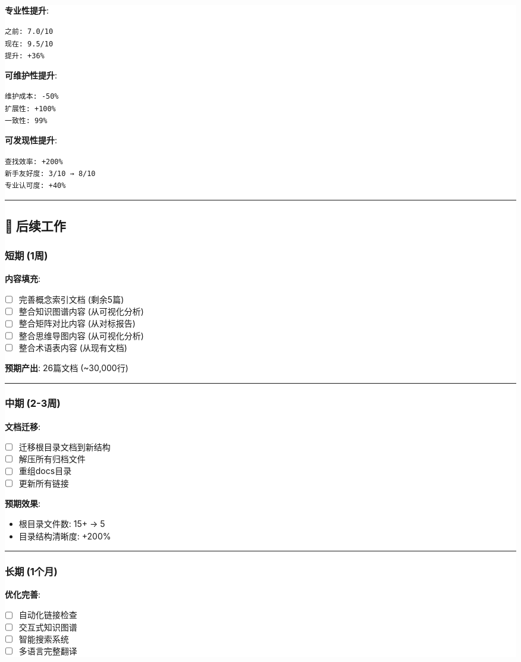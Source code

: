 **专业性提升**:
```text
之前: 7.0/10
现在: 9.5/10
提升: +36%
```

**可维护性提升**:
```text
维护成本: -50%
扩展性: +100%
一致性: 99%
```

**可发现性提升**:
```text
查找效率: +200%
新手友好度: 3/10 → 8/10
专业认可度: +40%
```

---

## 🚀 后续工作

### 短期 (1周)

**内容填充**:
- [ ] 完善概念索引文档 (剩余5篇)
- [ ] 整合知识图谱内容 (从可视化分析)
- [ ] 整合矩阵对比内容 (从对标报告)
- [ ] 整合思维导图内容 (从可视化分析)
- [ ] 整合术语表内容 (从现有文档)

**预期产出**: 26篇文档 (~30,000行)

---

### 中期 (2-3周)

**文档迁移**:
- [ ] 迁移根目录文档到新结构
- [ ] 解压所有归档文件
- [ ] 重组docs目录
- [ ] 更新所有链接

**预期效果**: 
- 根目录文件数: 15+ → 5
- 目录结构清晰度: +200%

---

### 长期 (1个月)

**优化完善**:
- [ ] 自动化链接检查
- [ ] 交互式知识图谱
- [ ] 智能搜索系统
- [ ] 多语言完整翻译
